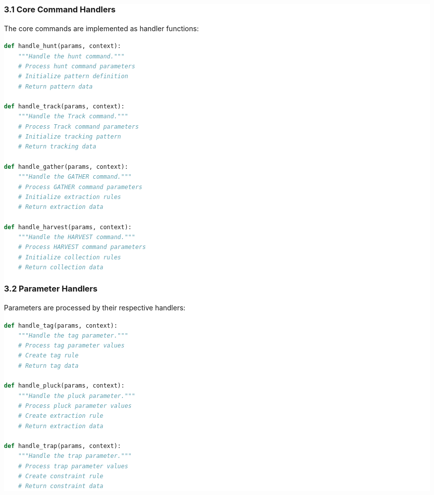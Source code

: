 ### 3.1 Core Command Handlers

The core commands are implemented as handler functions:

```python
def handle_hunt(params, context):
    """Handle the hunt command."""
    # Process hunt command parameters
    # Initialize pattern definition
    # Return pattern data

def handle_track(params, context):
    """Handle the Track command."""
    # Process Track command parameters
    # Initialize tracking pattern
    # Return tracking data

def handle_gather(params, context):
    """Handle the GATHER command."""
    # Process GATHER command parameters
    # Initialize extraction rules
    # Return extraction data

def handle_harvest(params, context):
    """Handle the HARVEST command."""
    # Process HARVEST command parameters
    # Initialize collection rules
    # Return collection data
```

### 3.2 Parameter Handlers

Parameters are processed by their respective handlers:

```python
def handle_tag(params, context):
    """Handle the tag parameter."""
    # Process tag parameter values
    # Create tag rule
    # Return tag data

def handle_pluck(params, context):
    """Handle the pluck parameter."""
    # Process pluck parameter values
    # Create extraction rule
    # Return extraction data

def handle_trap(params, context):
    """Handle the trap parameter."""
    # Process trap parameter values
    # Create constraint rule
    # Return constraint data
```
